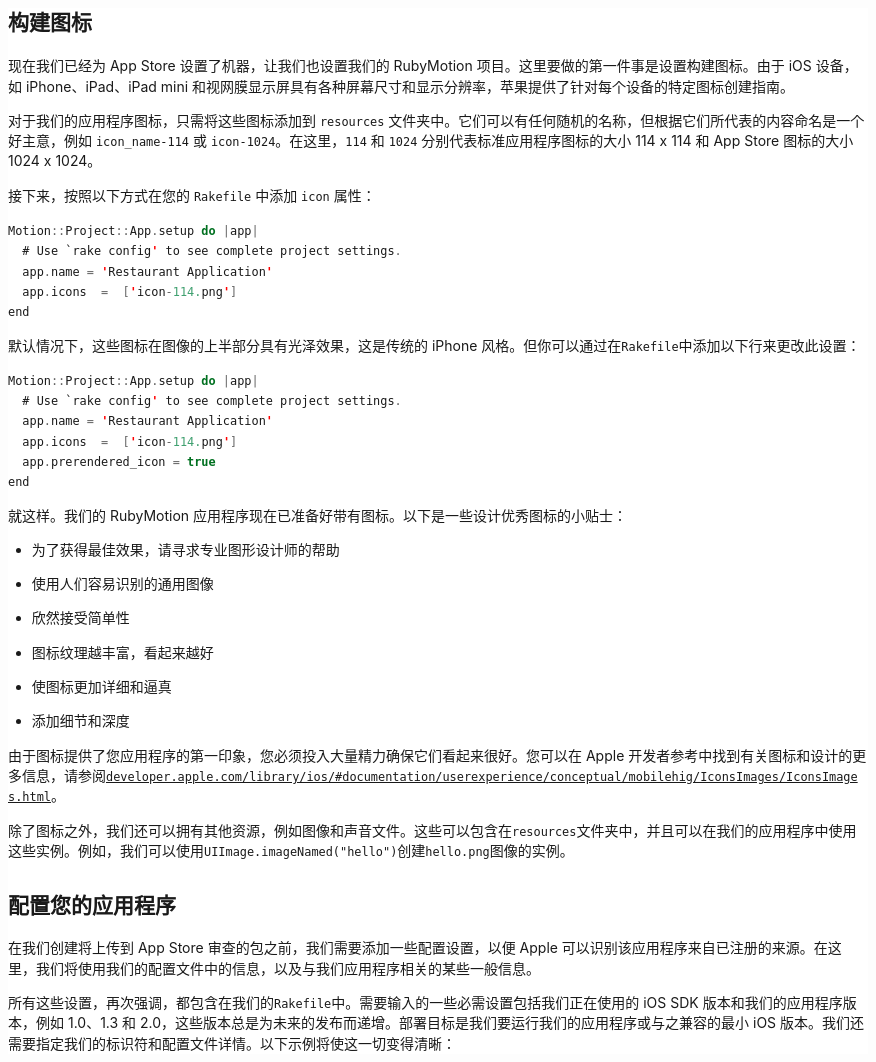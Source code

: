 ## 构建图标

现在我们已经为 App Store 设置了机器，让我们也设置我们的 RubyMotion 项目。这里要做的第一件事是设置构建图标。由于 iOS 设备，如 iPhone、iPad、iPad mini 和视网膜显示屏具有各种屏幕尺寸和显示分辨率，苹果提供了针对每个设备的特定图标创建指南。

对于我们的应用程序图标，只需将这些图标添加到 `resources` 文件夹中。它们可以有任何随机的名称，但根据它们所代表的内容命名是一个好主意，例如 `icon_name-114` 或 `icon-1024`。在这里，`114` 和 `1024` 分别代表标准应用程序图标的大小 114 x 114 和 App Store 图标的大小 1024 x 1024。

接下来，按照以下方式在您的 `Rakefile` 中添加 `icon` 属性：

```swift
Motion::Project::App.setup do |app|
  # Use `rake config' to see complete project settings.
  app.name = 'Restaurant Application'
  app.icons  =  ['icon-114.png']
end
```

默认情况下，这些图标在图像的上半部分具有光泽效果，这是传统的 iPhone 风格。但你可以通过在`Rakefile`中添加以下行来更改此设置：

```swift
Motion::Project::App.setup do |app|
  # Use `rake config' to see complete project settings.
  app.name = 'Restaurant Application'
  app.icons  =  ['icon-114.png']
  app.prerendered_icon = true
end
```

就这样。我们的 RubyMotion 应用程序现在已准备好带有图标。以下是一些设计优秀图标的小贴士：

+   为了获得最佳效果，请寻求专业图形设计师的帮助

+   使用人们容易识别的通用图像

+   欣然接受简单性

+   图标纹理越丰富，看起来越好

+   使图标更加详细和逼真

+   添加细节和深度

由于图标提供了您应用程序的第一印象，您必须投入大量精力确保它们看起来很好。您可以在 Apple 开发者参考中找到有关图标和设计的更多信息，请参阅[`developer.apple.com/library/ios/#documentation/userexperience/conceptual/mobilehig/IconsImages/IconsImages.html`](http://developer.apple.com/library/ios/#documentation/userexperience/conceptual/mobilehig/IconsImages/IconsImages.html)。

除了图标之外，我们还可以拥有其他资源，例如图像和声音文件。这些可以包含在`resources`文件夹中，并且可以在我们的应用程序中使用这些实例。例如，我们可以使用`UIImage.imageNamed("hello")`创建`hello.png`图像的实例。

## 配置您的应用程序

在我们创建将上传到 App Store 审查的包之前，我们需要添加一些配置设置，以便 Apple 可以识别该应用程序来自已注册的来源。在这里，我们将使用我们的配置文件中的信息，以及与我们应用程序相关的某些一般信息。

所有这些设置，再次强调，都包含在我们的`Rakefile`中。需要输入的一些必需设置包括我们正在使用的 iOS SDK 版本和我们的应用程序版本，例如 1.0、1.3 和 2.0，这些版本总是为未来的发布而递增。部署目标是我们要运行我们的应用程序或与之兼容的最小 iOS 版本。我们还需要指定我们的标识符和配置文件详情。以下示例将使这一切变得清晰：
